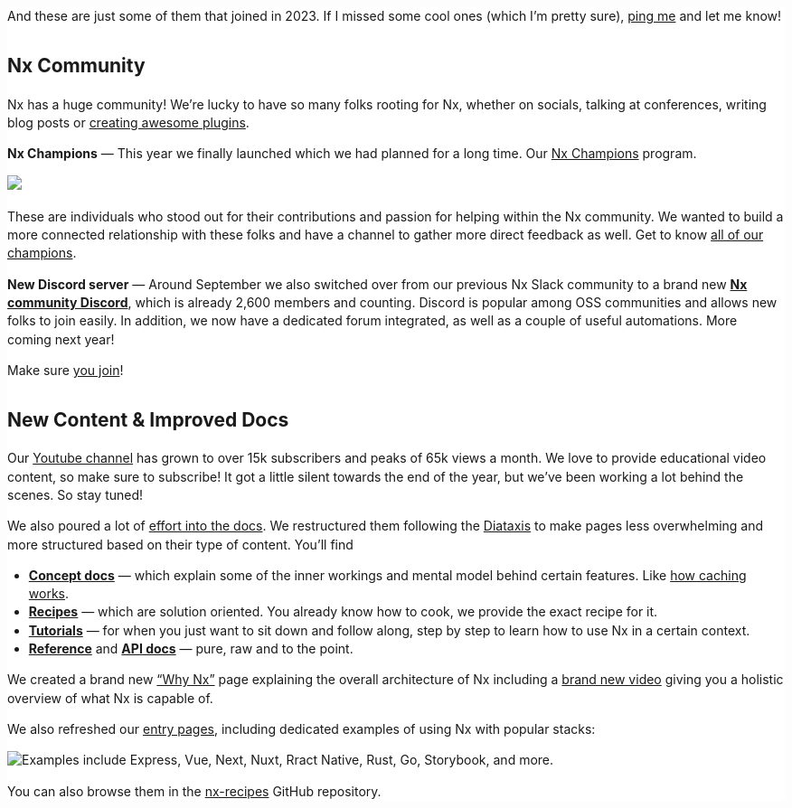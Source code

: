 And these are just some of them that joined in 2023. If I missed some cool ones (which I’m pretty sure), [ping me](https://twitter.com/juristr) and let me know!

## Nx Community

Nx has a huge community! We’re lucky to have so many folks rooting for Nx, whether on socials, talking at conferences, writing blog posts or [creating awesome plugins](/plugin-registry).

**Nx Champions** — This year we finally launched which we had planned for a long time. Our [Nx Champions](/community) program.

![](/blog/images/2023-12-28/bodyimg7.webp)

These are individuals who stood out for their contributions and passion for helping within the Nx community. We wanted to build a more connected relationship with these folks and have a channel to gather more direct feedback as well. Get to know [all of our champions](/community).

**New Discord server** — Around September we also switched over from our previous Nx Slack community to a brand new [**Nx community Discord**](https://go.nx.dev/community), which is already 2,600 members and counting. Discord is popular among OSS communities and allows new folks to join easily. In addition, we now have a dedicated forum integrated, as well as a couple of useful automations. More coming next year!

Make sure [you join](https://go.nx.dev/community)!

## New Content & Improved Docs

Our [Youtube channel](https://www.youtube.com/@nxdevtools) has grown to over 15k subscribers and peaks of 65k views a month. We love to provide educational video content, so make sure to subscribe! It got a little silent towards the end of the year, but we’ve been working a lot behind the scenes. So stay tuned!

We also poured a lot of [effort into the docs](/getting-started/intro). We restructured them following the [Diataxis](https://diataxis.fr/) to make pages less overwhelming and more structured based on their type of content. You’ll find

- [**Concept docs**](/concepts) — which explain some of the inner workings and mental model behind certain features. Like [how caching works](/concepts/how-caching-works).
- [**Recipes**](/recipes) — which are solution oriented. You already know how to cook, we provide the exact recipe for it.
- [**Tutorials**](/getting-started/tutorials) — for when you just want to sit down and follow along, step by step to learn how to use Nx in a certain context.
- [**Reference**](/reference) and [**API docs**](/nx-api) — pure, raw and to the point.

We created a brand new [“Why Nx”](/getting-started/why-nx) page explaining the overall architecture of Nx including a [brand new video](https://www.youtube.com/watch?v=-_4WMl-Fn0w) giving you a holistic overview of what Nx is capable of.

We also refreshed our [entry pages](/getting-started/intro), including dedicated examples of using Nx with popular stacks:

![Examples include Express, Vue, Next, Nuxt, Rract Native, Rust, Go, Storybook, and more.](/blog/images/2023-12-28/bodyimg8.webp)

You can also browse them in the [nx-recipes](https://github.com/nrwl/nx-recipes) GitHub repository.
